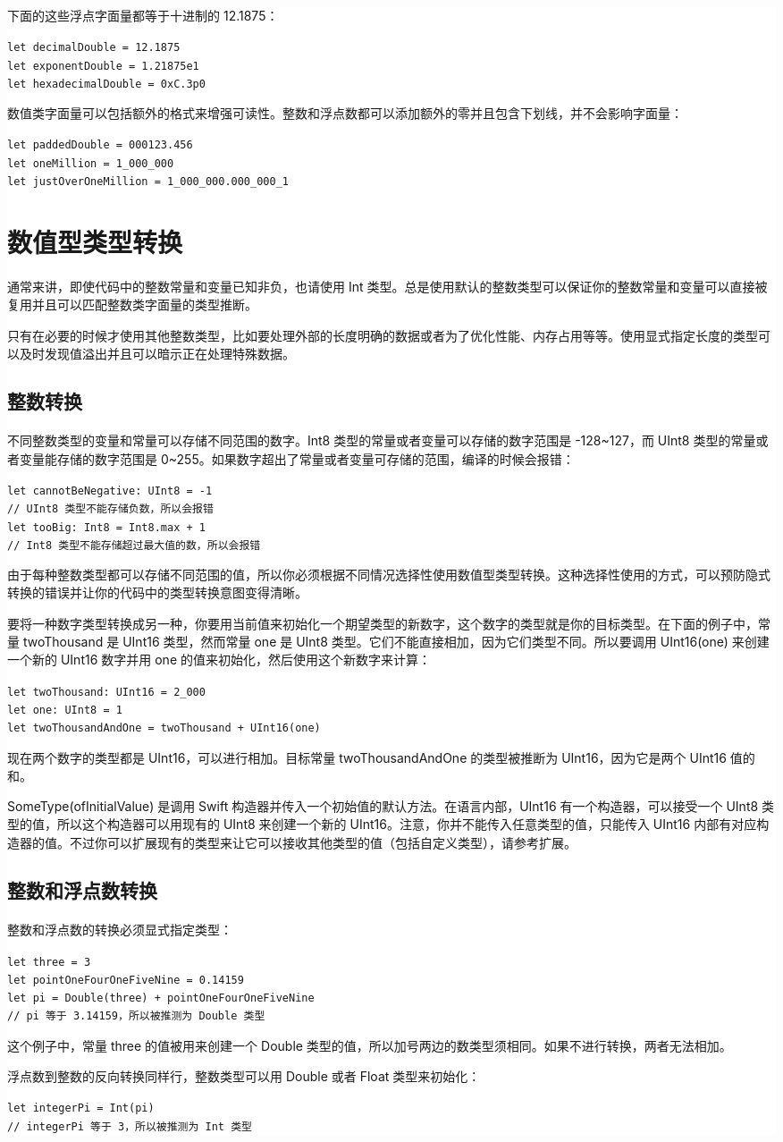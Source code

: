 下面的这些浮点字面量都等于十进制的 12.1875：

    let decimalDouble = 12.1875
    let exponentDouble = 1.21875e1
    let hexadecimalDouble = 0xC.3p0

数值类字面量可以包括额外的格式来增强可读性。整数和浮点数都可以添加额外的零并且包含下划线，并不会影响字面量：

    let paddedDouble = 000123.456
    let oneMillion = 1_000_000
    let justOverOneMillion = 1_000_000.000_000_1

# 数值型类型转换
通常来讲，即使代码中的整数常量和变量已知非负，也请使用 Int 类型。总是使用默认的整数类型可以保证你的整数常量和变量可以直接被复用并且可以匹配整数类字面量的类型推断。

只有在必要的时候才使用其他整数类型，比如要处理外部的长度明确的数据或者为了优化性能、内存占用等等。使用显式指定长度的类型可以及时发现值溢出并且可以暗示正在处理特殊数据。

## 整数转换
不同整数类型的变量和常量可以存储不同范围的数字。Int8 类型的常量或者变量可以存储的数字范围是 -128~127，而 UInt8 类型的常量或者变量能存储的数字范围是 0~255。如果数字超出了常量或者变量可存储的范围，编译的时候会报错：

    let cannotBeNegative: UInt8 = -1
    // UInt8 类型不能存储负数，所以会报错
    let tooBig: Int8 = Int8.max + 1
    // Int8 类型不能存储超过最大值的数，所以会报错

由于每种整数类型都可以存储不同范围的值，所以你必须根据不同情况选择性使用数值型类型转换。这种选择性使用的方式，可以预防隐式转换的错误并让你的代码中的类型转换意图变得清晰。

要将一种数字类型转换成另一种，你要用当前值来初始化一个期望类型的新数字，这个数字的类型就是你的目标类型。在下面的例子中，常量 twoThousand 是 UInt16 类型，然而常量 one 是 UInt8 类型。它们不能直接相加，因为它们类型不同。所以要调用 UInt16(one) 来创建一个新的 UInt16 数字并用 one 的值来初始化，然后使用这个新数字来计算：

    let twoThousand: UInt16 = 2_000
    let one: UInt8 = 1
    let twoThousandAndOne = twoThousand + UInt16(one)

现在两个数字的类型都是 UInt16，可以进行相加。目标常量 twoThousandAndOne 的类型被推断为 UInt16，因为它是两个 UInt16 值的和。

SomeType(ofInitialValue) 是调用 Swift 构造器并传入一个初始值的默认方法。在语言内部，UInt16 有一个构造器，可以接受一个 UInt8 类型的值，所以这个构造器可以用现有的 UInt8 来创建一个新的 UInt16。注意，你并不能传入任意类型的值，只能传入 UInt16 内部有对应构造器的值。不过你可以扩展现有的类型来让它可以接收其他类型的值（包括自定义类型），请参考扩展。

## 整数和浮点数转换
整数和浮点数的转换必须显式指定类型：

    let three = 3
    let pointOneFourOneFiveNine = 0.14159
    let pi = Double(three) + pointOneFourOneFiveNine
    // pi 等于 3.14159，所以被推测为 Double 类型

这个例子中，常量 three 的值被用来创建一个 Double 类型的值，所以加号两边的数类型须相同。如果不进行转换，两者无法相加。

浮点数到整数的反向转换同样行，整数类型可以用 Double 或者 Float 类型来初始化：

    let integerPi = Int(pi)
    // integerPi 等于 3，所以被推测为 Int 类型
